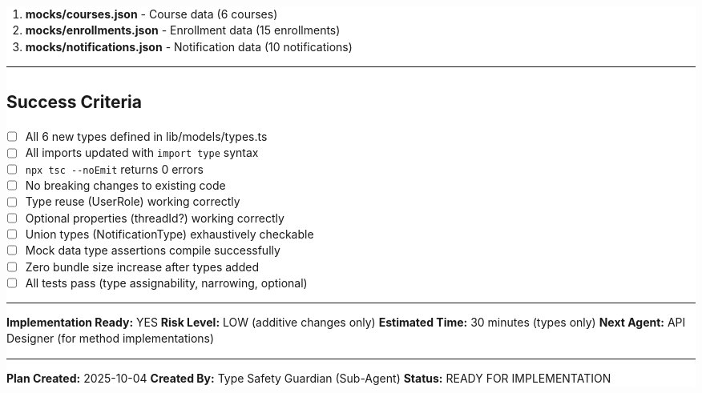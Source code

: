 1. **mocks/courses.json** - Course data (6 courses)
2. **mocks/enrollments.json** - Enrollment data (15 enrollments)
3. **mocks/notifications.json** - Notification data (10 notifications)

---

## Success Criteria

- [ ] All 6 new types defined in lib/models/types.ts
- [ ] All imports updated with `import type` syntax
- [ ] `npx tsc --noEmit` returns 0 errors
- [ ] No breaking changes to existing code
- [ ] Type reuse (UserRole) working correctly
- [ ] Optional properties (threadId?) working correctly
- [ ] Union types (NotificationType) exhaustively checkable
- [ ] Mock data type assertions compile successfully
- [ ] Zero bundle size increase after types added
- [ ] All tests pass (type assignability, narrowing, optional)

---

**Implementation Ready:** YES
**Risk Level:** LOW (additive changes only)
**Estimated Time:** 30 minutes (types only)
**Next Agent:** API Designer (for method implementations)

---

**Plan Created:** 2025-10-04
**Created By:** Type Safety Guardian (Sub-Agent)
**Status:** READY FOR IMPLEMENTATION
